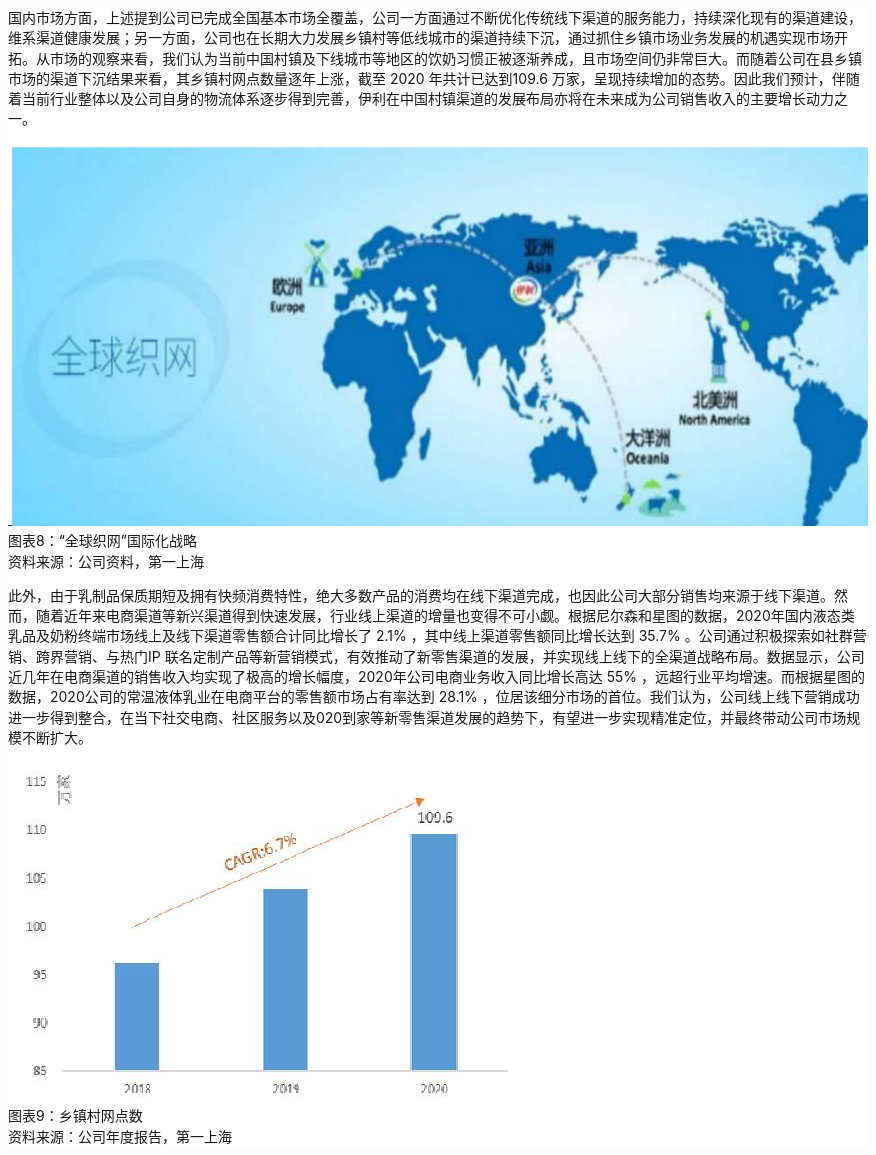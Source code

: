 国内市场方面，上述提到公司已完成全国基本市场全覆盖，公司一方面通过不断优化传统线下渠道的服务能力，持续深化现有的渠道建设，维系渠道健康发展；另一方面，公司也在长期大力发展乡镇村等低线城市的渠道持续下沉，通过抓住乡镇市场业务发展的机遇实现市场开拓。从市场的观察来看，我们认为当前中国村镇及下线城市等地区的饮奶习惯正被逐渐养成，且市场空间仍非常巨大。而随着公司在县乡镇市场的渠道下沉结果来看，其乡镇村网点数量逐年上涨，截至 2020 年共计已达到109.6 万家，呈现持续增加的态势。因此我们预计，伴随着当前行业整体以及公司自身的物流体系逐步得到完善，伊利在中国村镇渠道的发展布局亦将在未来成为公司销售收入的主要增长动力之一。

![](images/55f27fdc439062f7b00b8222446a89b55fc9bcc44c5f64848bb6080eeaff2aa6.jpg)  
图表8：“全球织网”国际化战略  
资料来源：公司资料，第一上海

此外，由于乳制品保质期短及拥有快频消费特性，绝大多数产品的消费均在线下渠道完成，也因此公司大部分销售均来源于线下渠道。然而，随着近年来电商渠道等新兴渠道得到快速发展，行业线上渠道的增量也变得不可小觑。根据尼尔森和星图的数据，2020年国内液态类乳品及奶粉终端市场线上及线下渠道零售额合计同比增长了 $2 . 1 \%$ ，其中线上渠道零售额同比增长达到 $3 5 . 7 \%$ 。公司通过积极探索如社群营销、跨界营销、与热门IP 联名定制产品等新营销模式，有效推动了新零售渠道的发展，并实现线上线下的全渠道战略布局。数据显示，公司近几年在电商渠道的销售收入均实现了极高的增长幅度，2020年公司电商业务收入同比增长高达 $5 5 \%$ ，远超行业平均增速。而根据星图的数据，2020公司的常温液体乳业在电商平台的零售额市场占有率达到 $2 8 . 1 \%$ ，位居该细分市场的首位。我们认为，公司线上线下营销成功进一步得到整合，在当下社交电商、社区服务以及020到家等新零售渠道发展的趋势下，有望进一步实现精准定位，并最终带动公司市场规模不断扩大。

![](images/4962d43154eb4aabe7343e7ca4420eb7210c86af85453b9e3771479edf7c226c.jpg)  
图表9：乡镇村网点数  
资料来源：公司年度报告，第一上海
